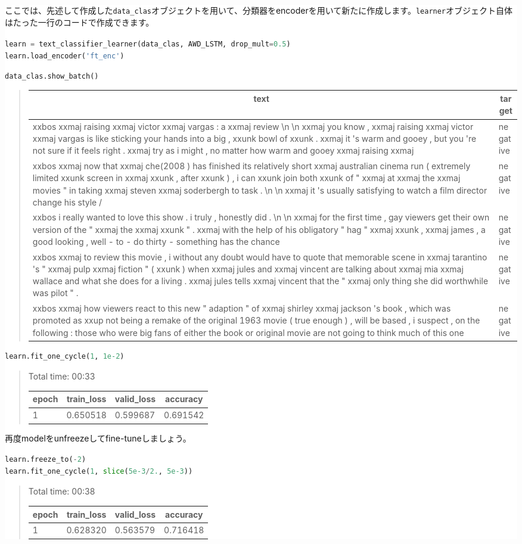 ここでは、先述して作成した`data_clas`オブジェクトを用いて、分類器をencoderを用いて新たに作成します。`learner`オブジェクト自体はたった一行のコードで作成できます。

```py
learn = text_classifier_learner(data_clas, AWD_LSTM, drop_mult=0.5)
learn.load_encoder('ft_enc')
```

```py
data_clas.show_batch()
```

>|text|target|
>|-----|-----|
>|xxbos xxmaj raising xxmaj victor xxmaj vargas : a xxmaj review \n \n xxmaj you know , xxmaj raising xxmaj victor xxmaj vargas is like sticking your hands into a big , xxunk bowl of xxunk . xxmaj it 's warm and gooey , but you 're not sure if it feels right . xxmaj try as i might , no matter how warm and gooey xxmaj raising xxmaj|negative|
>|xxbos xxmaj now that xxmaj che(2008 ) has finished its relatively short xxmaj australian cinema run ( extremely limited xxunk screen in xxmaj xxunk , after xxunk ) , i can xxunk join both xxunk of " xxmaj at xxmaj the xxmaj movies " in taking xxmaj steven xxmaj soderbergh to task . \n \n xxmaj it 's usually satisfying to watch a film director change his style /|negative|
>|xxbos i really wanted to love this show . i truly , honestly did . \n \n xxmaj for the first time , gay viewers get their own version of the " xxmaj the xxmaj xxunk " . xxmaj with the help of his obligatory " hag " xxmaj xxunk , xxmaj james , a good looking , well - to - do thirty - something has the chance|negative|
>|xxbos xxmaj to review this movie , i without any doubt would have to quote that memorable scene in xxmaj tarantino 's " xxmaj pulp xxmaj fiction " ( xxunk ) when xxmaj jules and xxmaj vincent are talking about xxmaj mia xxmaj wallace and what she does for a living . xxmaj jules tells xxmaj vincent that the " xxmaj only thing she did worthwhile was pilot " .|negative|
>|xxbos xxmaj how viewers react to this new " adaption " of xxmaj shirley xxmaj jackson 's book , which was promoted as xxup not being a remake of the original 1963 movie ( true enough ) , will be based , i suspect , on the following : those who were big fans of either the book or original movie are not going to think much of this one|negative|

```py
learn.fit_one_cycle(1, 1e-2)
```

>Total time: 00:33
>
>|epoch|train_loss|valid_loss|accuracy|
>|-----|-----|-----|-----|
>|1|0.650518|0.599687|0.691542|

再度modelをunfreezeしてfine-tuneしましょう。

```py
learn.freeze_to(-2)
learn.fit_one_cycle(1, slice(5e-3/2., 5e-3))
```

>Total time: 00:38
>
>|epoch|train_loss|valid_loss|accuracy|
>|-----|-----|-----|-----|
>|1|0.628320|0.563579|0.716418|
